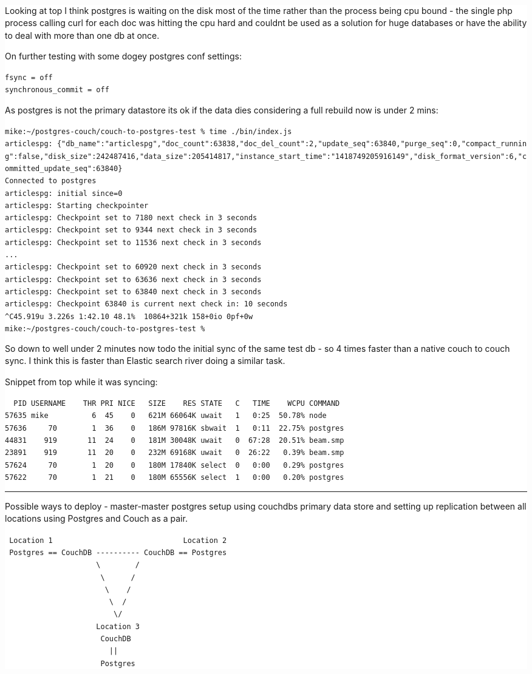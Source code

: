 Looking at top I think postgres is waiting on the disk most of the time rather than the process being cpu bound - the single php process calling curl for each doc was hitting the cpu hard and couldnt be used as a solution for huge databases or have the ability to deal with more than one db at once.

On further testing with some dogey postgres conf settings:

    fsync = off
    synchronous_commit = off
    
As postgres is not the primary datastore its ok if the data dies considering a full rebuild now is under 2 mins:

	mike:~/postgres-couch/couch-to-postgres-test % time ./bin/index.js
	articlespg: {"db_name":"articlespg","doc_count":63838,"doc_del_count":2,"update_seq":63840,"purge_seq":0,"compact_running":false,"disk_size":242487416,"data_size":205414817,"instance_start_time":"1418749205916149","disk_format_version":6,"committed_update_seq":63840}
	Connected to postgres
	articlespg: initial since=0
	articlespg: Starting checkpointer
	articlespg: Checkpoint set to 7180 next check in 3 seconds
	articlespg: Checkpoint set to 9344 next check in 3 seconds
	articlespg: Checkpoint set to 11536 next check in 3 seconds
	...
	articlespg: Checkpoint set to 60920 next check in 3 seconds
	articlespg: Checkpoint set to 63636 next check in 3 seconds
	articlespg: Checkpoint set to 63840 next check in 3 seconds
	articlespg: Checkpoint 63840 is current next check in: 10 seconds
	^C45.919u 3.226s 1:42.10 48.1%  10864+321k 158+0io 0pf+0w
	mike:~/postgres-couch/couch-to-postgres-test % 

So down to well under 2 minutes now todo the initial sync of the same test db - so 4 times faster than a native couch to couch sync.  I think this is faster than Elastic search river doing a similar task.

Snippet from top while it was syncing:

	  PID USERNAME    THR PRI NICE   SIZE    RES STATE   C   TIME    WCPU COMMAND
	57635 mike          6  45    0   621M 66064K uwait   1   0:25  50.78% node
	57636     70        1  36    0   186M 97816K sbwait  1   0:11  22.75% postgres
	44831    919       11  24    0   181M 30048K uwait   0  67:28  20.51% beam.smp
	23891    919       11  20    0   232M 69168K uwait   0  26:22   0.39% beam.smp
	57624     70        1  20    0   180M 17840K select  0   0:00   0.29% postgres
	57622     70        1  21    0   180M 65556K select  1   0:00   0.20% postgres


-----

Possible ways to deploy - master-master postgres setup using couchdbs primary data store and setting up replication between all locations using Postgres and Couch as a pair.

     Location 1                              Location 2
     Postgres == CouchDB ---------- CouchDB == Postgres
                         \        /
                          \      /
                           \    /
                            \  /
                             \/    
                         Location 3
                          CouchDB
                            ||
                          Postgres  
                               